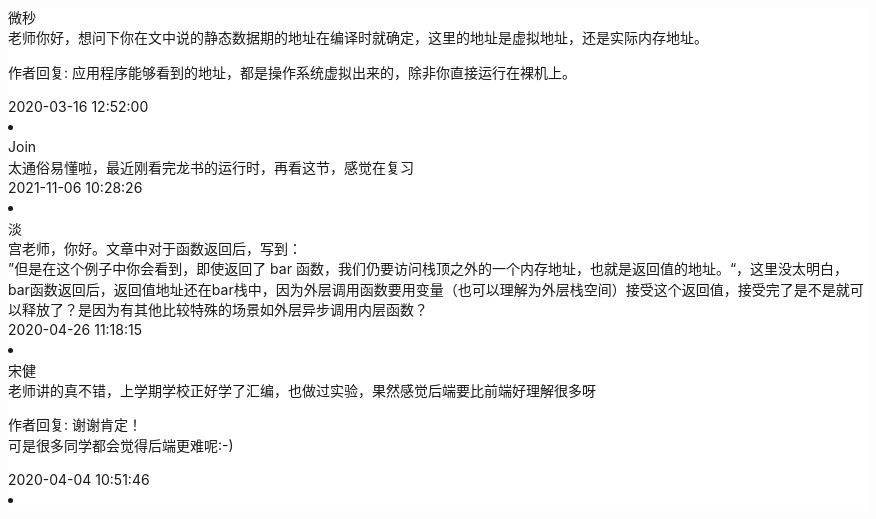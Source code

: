 <div class="_36ChpWj4_0">
  <div class="_2zFoi7sd_0"><span>微秒</span>
  </div>
  <div class="_2_QraFYR_0">老师你好，想问下你在文中说的静态数据期的地址在编译时就确定，这里的地址是虚拟地址，还是实际内存地址。</div>
  <div class="_10o3OAxT_0">
    <p class="_3KxQPN3V_0">作者回复: 应用程序能够看到的地址，都是操作系统虚拟出来的，除非你直接运行在裸机上。</p>
  </div>
  <div class="_3klNVc4Z_0">
    <div class="_3Hkula0k_0">2020-03-16 12:52:00</div>
  </div>
</div>
</div>
</li>
<li>
<div class="_2sjJGcOH_0">
  
<div class="_36ChpWj4_0">
  <div class="_2zFoi7sd_0"><span>Join</span>
  </div>
  <div class="_2_QraFYR_0">太通俗易懂啦，最近刚看完龙书的运行时，再看这节，感觉在复习</div>
  <div class="_10o3OAxT_0">
    
  </div>
  <div class="_3klNVc4Z_0">
    <div class="_3Hkula0k_0">2021-11-06 10:28:26</div>
  </div>
</div>
</div>
</li>
<li>
<div class="_2sjJGcOH_0">
  
<div class="_36ChpWj4_0">
  <div class="_2zFoi7sd_0"><span>淡</span>
  </div>
  <div class="_2_QraFYR_0">宫老师，你好。文章中对于函数返回后，写到：<br>”但是在这个例子中你会看到，即使返回了 bar 函数，我们仍要访问栈顶之外的一个内存地址，也就是返回值的地址。“，这里没太明白，bar函数返回后，返回值地址还在bar栈中，因为外层调用函数要用变量（也可以理解为外层栈空间）接受这个返回值，接受完了是不是就可以释放了？是因为有其他比较特殊的场景如外层异步调用内层函数？</div>
  <div class="_10o3OAxT_0">
    
  </div>
  <div class="_3klNVc4Z_0">
    <div class="_3Hkula0k_0">2020-04-26 11:18:15</div>
  </div>
</div>
</div>
</li>
<li>
<div class="_2sjJGcOH_0">
  
<div class="_36ChpWj4_0">
  <div class="_2zFoi7sd_0"><span>宋健</span>
  </div>
  <div class="_2_QraFYR_0">老师讲的真不错，上学期学校正好学了汇编，也做过实验，果然感觉后端要比前端好理解很多呀</div>
  <div class="_10o3OAxT_0">
    <p class="_3KxQPN3V_0">作者回复: 谢谢肯定！<br>可是很多同学都会觉得后端更难呢:-)</p>
  </div>
  <div class="_3klNVc4Z_0">
    <div class="_3Hkula0k_0">2020-04-04 10:51:46</div>
  </div>
</div>
</div>
</li>
<li>
<div class="_2sjJGcOH_0">
  